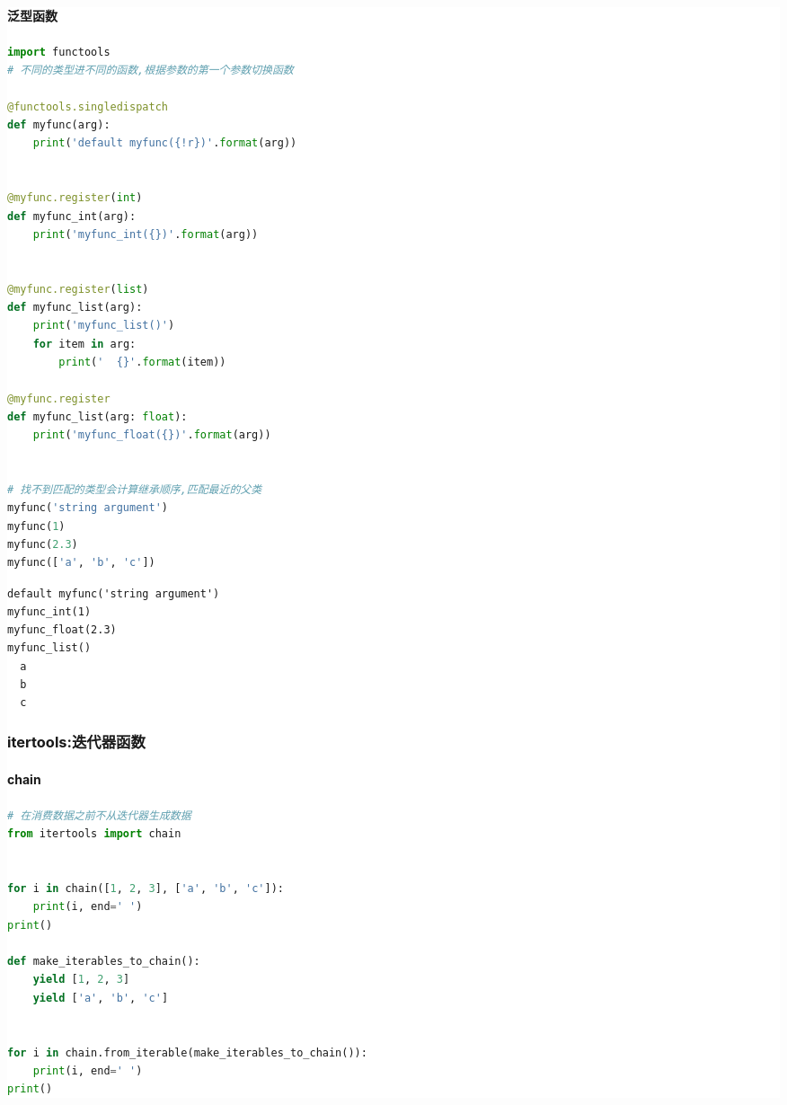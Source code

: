 
#### 泛型函数


```python
import functools
# 不同的类型进不同的函数,根据参数的第一个参数切换函数

@functools.singledispatch
def myfunc(arg):
    print('default myfunc({!r})'.format(arg))


@myfunc.register(int)
def myfunc_int(arg):
    print('myfunc_int({})'.format(arg))


@myfunc.register(list)
def myfunc_list(arg):
    print('myfunc_list()')
    for item in arg:
        print('  {}'.format(item))

@myfunc.register
def myfunc_list(arg: float):
    print('myfunc_float({})'.format(arg))


# 找不到匹配的类型会计算继承顺序,匹配最近的父类
myfunc('string argument')
myfunc(1)
myfunc(2.3)
myfunc(['a', 'b', 'c'])
```

    default myfunc('string argument')
    myfunc_int(1)
    myfunc_float(2.3)
    myfunc_list()
      a
      b
      c
    

### itertools:迭代器函数

#### chain


```python
# 在消费数据之前不从迭代器生成数据
from itertools import chain


for i in chain([1, 2, 3], ['a', 'b', 'c']):
    print(i, end=' ')
print()

def make_iterables_to_chain():
    yield [1, 2, 3]
    yield ['a', 'b', 'c']


for i in chain.from_iterable(make_iterables_to_chain()):
    print(i, end=' ')
print()
```